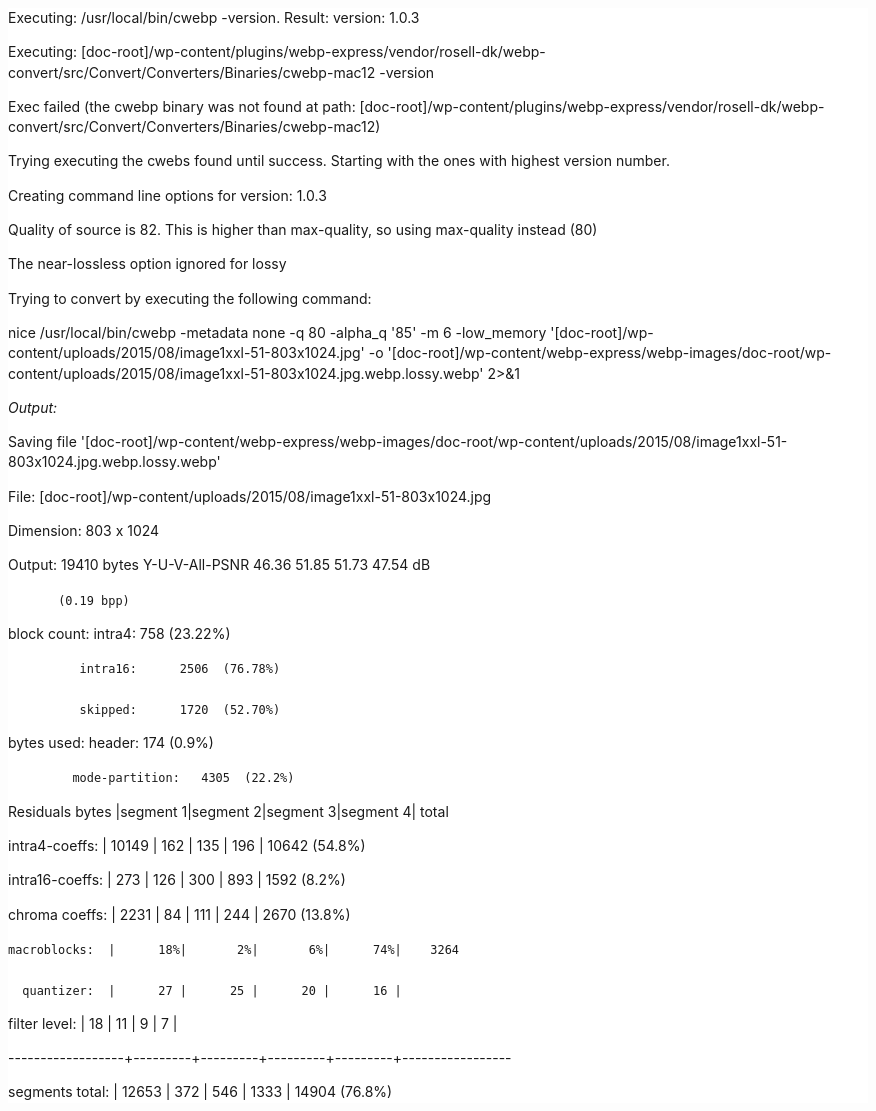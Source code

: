 Executing: /usr/local/bin/cwebp -version. Result: version: 1.0.3

Executing: [doc-root]/wp-content/plugins/webp-express/vendor/rosell-dk/webp-convert/src/Convert/Converters/Binaries/cwebp-mac12 -version

Exec failed (the cwebp binary was not found at path: [doc-root]/wp-content/plugins/webp-express/vendor/rosell-dk/webp-convert/src/Convert/Converters/Binaries/cwebp-mac12)

Trying executing the cwebs found until success. Starting with the ones with highest version number.

Creating command line options for version: 1.0.3

Quality of source is 82. This is higher than max-quality, so using max-quality instead (80)

The near-lossless option ignored for lossy

Trying to convert by executing the following command:

nice /usr/local/bin/cwebp -metadata none -q 80 -alpha_q '85' -m 6 -low_memory '[doc-root]/wp-content/uploads/2015/08/image1xxl-51-803x1024.jpg' -o '[doc-root]/wp-content/webp-express/webp-images/doc-root/wp-content/uploads/2015/08/image1xxl-51-803x1024.jpg.webp.lossy.webp' 2>&1


*Output:* 

Saving file '[doc-root]/wp-content/webp-express/webp-images/doc-root/wp-content/uploads/2015/08/image1xxl-51-803x1024.jpg.webp.lossy.webp'

File:      [doc-root]/wp-content/uploads/2015/08/image1xxl-51-803x1024.jpg

Dimension: 803 x 1024

Output:    19410 bytes Y-U-V-All-PSNR 46.36 51.85 51.73   47.54 dB

           (0.19 bpp)

block count:  intra4:        758  (23.22%)

              intra16:      2506  (76.78%)

              skipped:      1720  (52.70%)

bytes used:  header:            174  (0.9%)

             mode-partition:   4305  (22.2%)

 Residuals bytes  |segment 1|segment 2|segment 3|segment 4|  total

  intra4-coeffs:  |   10149 |     162 |     135 |     196 |   10642  (54.8%)

 intra16-coeffs:  |     273 |     126 |     300 |     893 |    1592  (8.2%)

  chroma coeffs:  |    2231 |      84 |     111 |     244 |    2670  (13.8%)

    macroblocks:  |      18%|       2%|       6%|      74%|    3264

      quantizer:  |      27 |      25 |      20 |      16 |

   filter level:  |      18 |      11 |       9 |       7 |

------------------+---------+---------+---------+---------+-----------------

 segments total:  |   12653 |     372 |     546 |    1333 |   14904  (76.8%)

